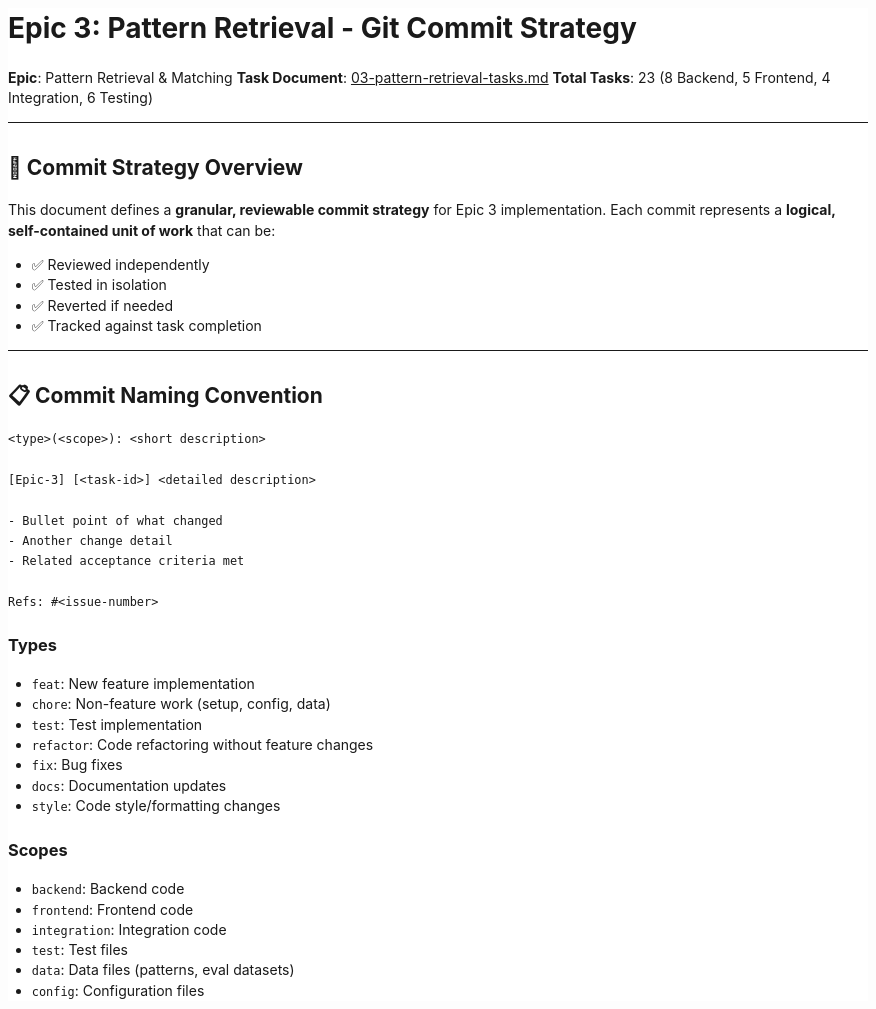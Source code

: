 # Epic 3: Pattern Retrieval - Git Commit Strategy

**Epic**: Pattern Retrieval & Matching
**Task Document**: [03-pattern-retrieval-tasks.md](./03-pattern-retrieval-tasks.md)
**Total Tasks**: 23 (8 Backend, 5 Frontend, 4 Integration, 6 Testing)

---

## 🎯 Commit Strategy Overview

This document defines a **granular, reviewable commit strategy** for Epic 3 implementation. Each commit represents a **logical, self-contained unit of work** that can be:
- ✅ Reviewed independently
- ✅ Tested in isolation
- ✅ Reverted if needed
- ✅ Tracked against task completion

---

## 📋 Commit Naming Convention

```
<type>(<scope>): <short description>

[Epic-3] [<task-id>] <detailed description>

- Bullet point of what changed
- Another change detail
- Related acceptance criteria met

Refs: #<issue-number>
```

### Types
- `feat`: New feature implementation
- `chore`: Non-feature work (setup, config, data)
- `test`: Test implementation
- `refactor`: Code refactoring without feature changes
- `fix`: Bug fixes
- `docs`: Documentation updates
- `style`: Code style/formatting changes

### Scopes
- `backend`: Backend code
- `frontend`: Frontend code
- `integration`: Integration code
- `test`: Test files
- `data`: Data files (patterns, eval datasets)
- `config`: Configuration files
